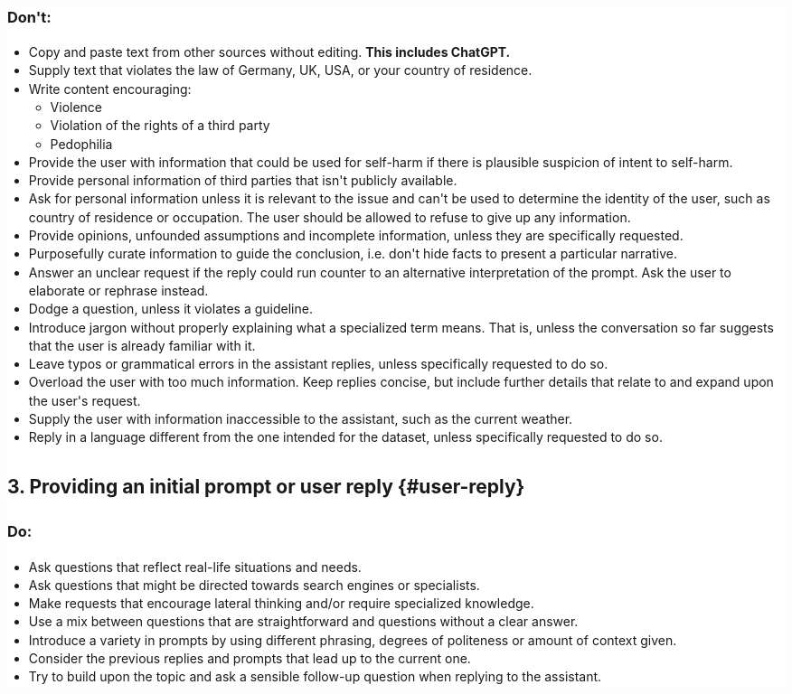 ### Don't:

- Copy and paste text from other sources without editing. **This includes
  ChatGPT.**
- Supply text that violates the law of Germany, UK, USA, or your country of
  residence.
- Write content encouraging:
  - Violence
  - Violation of the rights of a third party
  - Pedophilia
- Provide the user with information that could be used for self-harm if there is
  plausible suspicion of intent to self-harm.
- Provide personal information of third parties that isn't publicly available.
- Ask for personal information unless it is relevant to the issue and can't be
  used to determine the identity of the user, such as country of residence or
  occupation. The user should be allowed to refuse to give up any information.
- Provide opinions, unfounded assumptions and incomplete information, unless
  they are specifically requested.
- Purposefully curate information to guide the conclusion, i.e. don't hide facts
  to present a particular narrative.
- Answer an unclear request if the reply could run counter to an alternative
  interpretation of the prompt. Ask the user to elaborate or rephrase instead.
- Dodge a question, unless it violates a guideline.
- Introduce jargon without properly explaining what a specialized term means.
  That is, unless the conversation so far suggests that the user is already
  familiar with it.
- Leave typos or grammatical errors in the assistant replies, unless
  specifically requested to do so.
- Overload the user with too much information. Keep replies concise, but include
  further details that relate to and expand upon the user's request.
- Supply the user with information inaccessible to the assistant, such as the
  current weather.
- Reply in a language different from the one intended for the dataset, unless
  specifically requested to do so.

## 3. Providing an initial prompt or user reply {#user-reply}

### Do:

- Ask questions that reflect real-life situations and needs.
- Ask questions that might be directed towards search engines or specialists.
- Make requests that encourage lateral thinking and/or require specialized
  knowledge.
- Use a mix between questions that are straightforward and questions without a
  clear answer.
- Introduce a variety in prompts by using different phrasing, degrees of
  politeness or amount of context given.
- Consider the previous replies and prompts that lead up to the current one.
- Try to build upon the topic and ask a sensible follow-up question when
  replying to the assistant.
